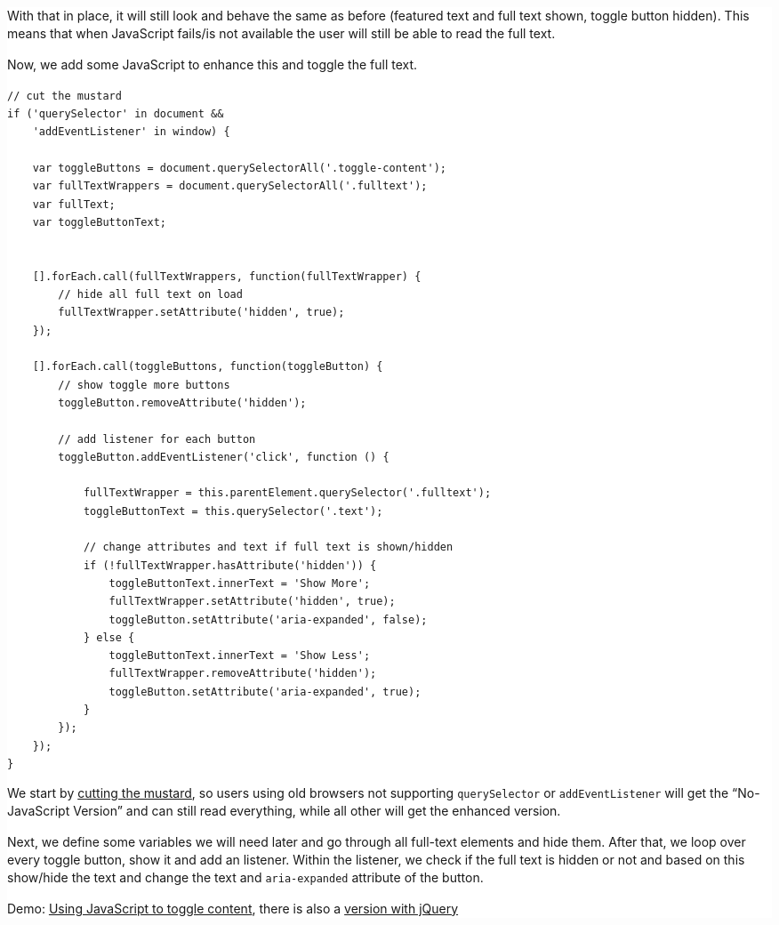 With that in place, it will still look and behave the same as before (featured text and full text shown, toggle button hidden). This means that when JavaScript fails/is not available the user will still be able to read the full text.

Now, we add some JavaScript to enhance this and toggle the full text.

    // cut the mustard
    if ('querySelector' in document && 
    	'addEventListener' in window) {
    
    	var toggleButtons = document.querySelectorAll('.toggle-content');
    	var fullTextWrappers = document.querySelectorAll('.fulltext');
    	var fullText;
    	var toggleButtonText;
    	
    
    	[].forEach.call(fullTextWrappers, function(fullTextWrapper) {
    		// hide all full text on load
    		fullTextWrapper.setAttribute('hidden', true);
    	});
    
    	[].forEach.call(toggleButtons, function(toggleButton) {
    		// show toggle more buttons
    		toggleButton.removeAttribute('hidden');
    
    		// add listener for each button
    		toggleButton.addEventListener('click', function () {
    
    			fullTextWrapper = this.parentElement.querySelector('.fulltext');
    			toggleButtonText = this.querySelector('.text');
    
    			// change attributes and text if full text is shown/hidden
    			if (!fullTextWrapper.hasAttribute('hidden')) {
    				toggleButtonText.innerText = 'Show More';
    				fullTextWrapper.setAttribute('hidden', true);
    				toggleButton.setAttribute('aria-expanded', false);
    			} else {
    				toggleButtonText.innerText = 'Show Less';
    				fullTextWrapper.removeAttribute('hidden');
    				toggleButton.setAttribute('aria-expanded', true);
    			}
    		});
    	});
    }

We start by [cutting the mustard](https://justmarkup.com/log/2015/02/cut-the-mustard-revisited/), so users using old browsers not supporting `querySelector` or `addEventListener` will get the “No-JavaScript Version” and can still read everything, while all other will get the enhanced version.

Next, we define some variables we will need later and go through all full-text elements and hide them. After that, we loop over every toggle button, show it and add an listener. Within the listener, we check if the full text is hidden or not and based on this show/hide the text and change the text and `aria-expanded` attribute of the button.

Demo: [Using JavaScript to toggle content](https://justmarkup.com/demos/toggle-content/showmore/with-js/), there is also a [version with jQuery](https://justmarkup.com/demos/toggle-content/showmore/with-jquery/)

